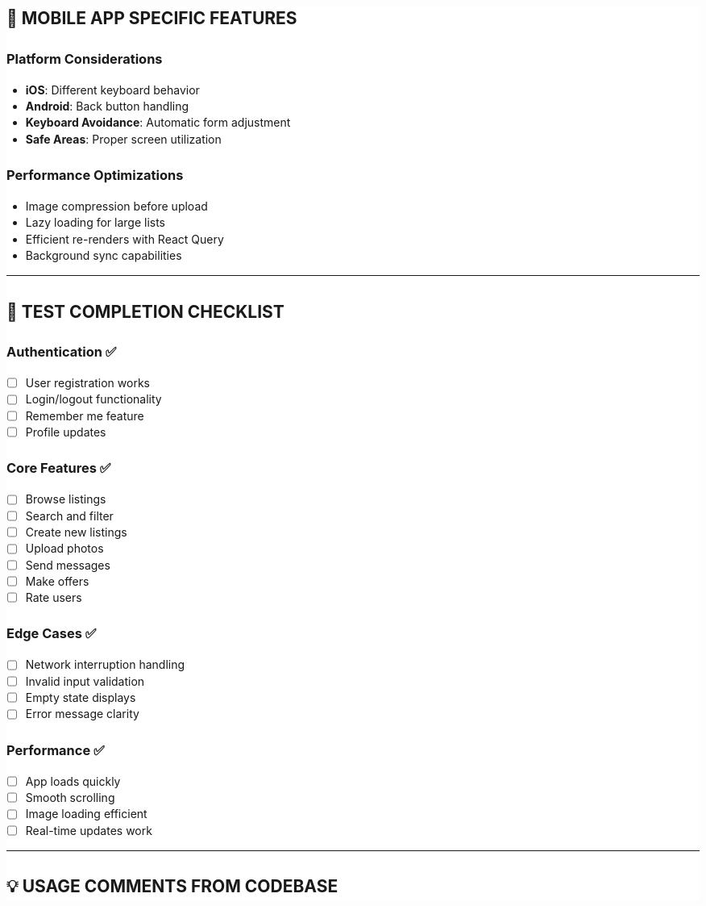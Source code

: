 
## 📱 MOBILE APP SPECIFIC FEATURES

### Platform Considerations
- **iOS**: Different keyboard behavior
- **Android**: Back button handling
- **Keyboard Avoidance**: Automatic form adjustment
- **Safe Areas**: Proper screen utilization

### Performance Optimizations
- Image compression before upload
- Lazy loading for large lists
- Efficient re-renders with React Query
- Background sync capabilities

---

## 🎯 TEST COMPLETION CHECKLIST

### Authentication ✅
- [ ] User registration works
- [ ] Login/logout functionality
- [ ] Remember me feature
- [ ] Profile updates

### Core Features ✅
- [ ] Browse listings
- [ ] Search and filter
- [ ] Create new listings
- [ ] Upload photos
- [ ] Send messages
- [ ] Make offers
- [ ] Rate users

### Edge Cases ✅
- [ ] Network interruption handling
- [ ] Invalid input validation
- [ ] Empty state displays
- [ ] Error message clarity

### Performance ✅
- [ ] App loads quickly
- [ ] Smooth scrolling
- [ ] Image loading efficient
- [ ] Real-time updates work

---

## 💡 USAGE COMMENTS FROM CODEBASE
